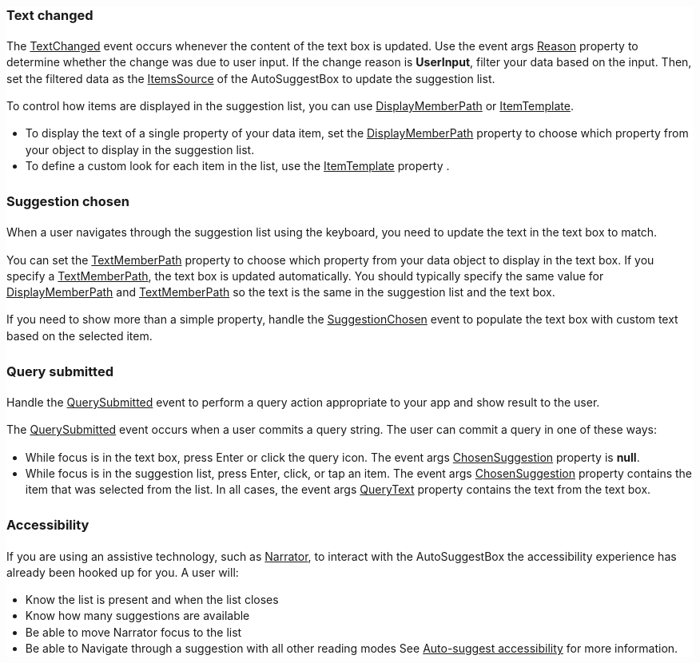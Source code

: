 ### Text changed

The [TextChanged](autosuggestbox_textchanged.md) event occurs whenever the content of the text box is updated. Use the event args [Reason](autosuggestboxtextchangedeventargs_reason.md) property to determine whether the change was due to user input. If the change reason is **UserInput**, filter your data based on the input. Then, set the filtered data as the [ItemsSource](itemscontrol_itemssource.md) of the AutoSuggestBox to update the suggestion list.

To control how items are displayed in the suggestion list, you can use [DisplayMemberPath](itemscontrol_displaymemberpath.md) or [ItemTemplate](itemscontrol_itemtemplate.md).

+ To display the text of a single property of your data item, set the [DisplayMemberPath](itemscontrol_displaymemberpath.md) property to choose which property from your object to display in the suggestion list.
+ To define a custom look for each item in the list, use the [ItemTemplate](itemscontrol_itemtemplate.md) property .

### Suggestion chosen

When a user navigates through the suggestion list using the keyboard, you need to update the text in the text box to match.

You can set the [TextMemberPath](autosuggestbox_textmemberpath.md) property to choose which property from your data object to display in the text box. If you specify a [TextMemberPath](autosuggestbox_textmemberpath.md), the text box is updated automatically. You should typically specify the same value for [DisplayMemberPath](itemscontrol_displaymemberpath.md) and [TextMemberPath](autosuggestbox_textmemberpath.md) so the text is the same in the suggestion list and the text box.

If you need to show more than a simple property, handle the [SuggestionChosen](autosuggestbox_suggestionchosen.md) event to populate the text box with custom text based on the selected item.

### Query submitted

Handle the [QuerySubmitted](autosuggestbox_querysubmitted.md) event to perform a query action appropriate to your app and show result to the user.

The [QuerySubmitted](autosuggestbox_querysubmitted.md) event occurs when a user commits a query string. The user can commit a query in one of these ways:
+ While focus is in the text box, press Enter or click the query icon. The event args [ChosenSuggestion](autosuggestboxquerysubmittedeventargs_chosensuggestion.md) property is **null**.
+ While focus is in the suggestion list, press Enter, click, or tap an item. The event args [ChosenSuggestion](autosuggestboxquerysubmittedeventargs_chosensuggestion.md) property contains the item that was selected from the list.
 In all cases, the event args [QueryText](autosuggestboxquerysubmittedeventargs_querytext.md) property contains the text from the text box.

### Accessibility

If you are using an assistive technology, such as [Narrator](https://support.microsoft.com/help/17173/windows-10-hear-text-read-aloud), to interact with the AutoSuggestBox the accessibility experience has already been hooked up for you. A user will:

+ Know the list is present and when the list closes
+ Know how many suggestions are available
+ Be able to move Narrator focus to the list
+ Be able to Navigate through a suggestion with all other reading modes
See [Auto-suggest accessibility](/windows/apps/design/accessibility/accessible-text-requirements#auto-suggest-accessibility) for more information.
